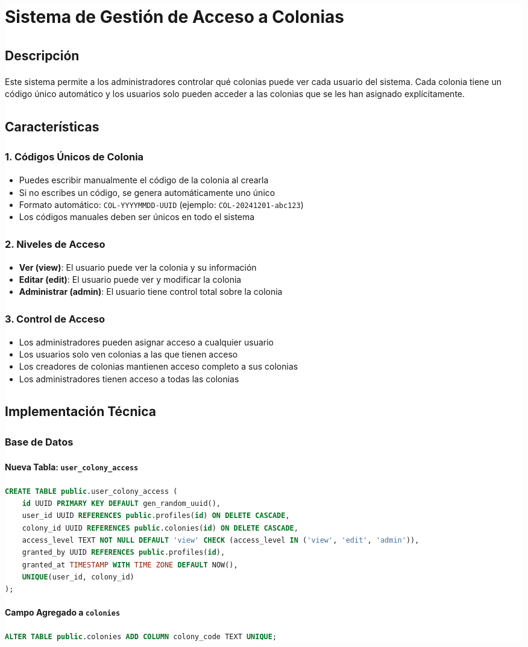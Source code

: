 # Sistema de Gestión de Acceso a Colonias

## Descripción

Este sistema permite a los administradores controlar qué colonias puede ver cada usuario del sistema. Cada colonia tiene un código único automático y los usuarios solo pueden acceder a las colonias que se les han asignado explícitamente.

## Características

### 1. Códigos Únicos de Colonia
- Puedes escribir manualmente el código de la colonia al crearla
- Si no escribes un código, se genera automáticamente uno único
- Formato automático: `COL-YYYYMMDD-UUID` (ejemplo: `COL-20241201-abc123`)
- Los códigos manuales deben ser únicos en todo el sistema

### 2. Niveles de Acceso
- **Ver (view)**: El usuario puede ver la colonia y su información
- **Editar (edit)**: El usuario puede ver y modificar la colonia
- **Administrar (admin)**: El usuario tiene control total sobre la colonia

### 3. Control de Acceso
- Los administradores pueden asignar acceso a cualquier usuario
- Los usuarios solo ven colonias a las que tienen acceso
- Los creadores de colonias mantienen acceso completo a sus colonias
- Los administradores tienen acceso a todas las colonias

## Implementación Técnica

### Base de Datos

#### Nueva Tabla: `user_colony_access`
```sql
CREATE TABLE public.user_colony_access (
    id UUID PRIMARY KEY DEFAULT gen_random_uuid(),
    user_id UUID REFERENCES public.profiles(id) ON DELETE CASCADE,
    colony_id UUID REFERENCES public.colonies(id) ON DELETE CASCADE,
    access_level TEXT NOT NULL DEFAULT 'view' CHECK (access_level IN ('view', 'edit', 'admin')),
    granted_by UUID REFERENCES public.profiles(id),
    granted_at TIMESTAMP WITH TIME ZONE DEFAULT NOW(),
    UNIQUE(user_id, colony_id)
);
```

#### Campo Agregado a `colonies`
```sql
ALTER TABLE public.colonies ADD COLUMN colony_code TEXT UNIQUE;
```
